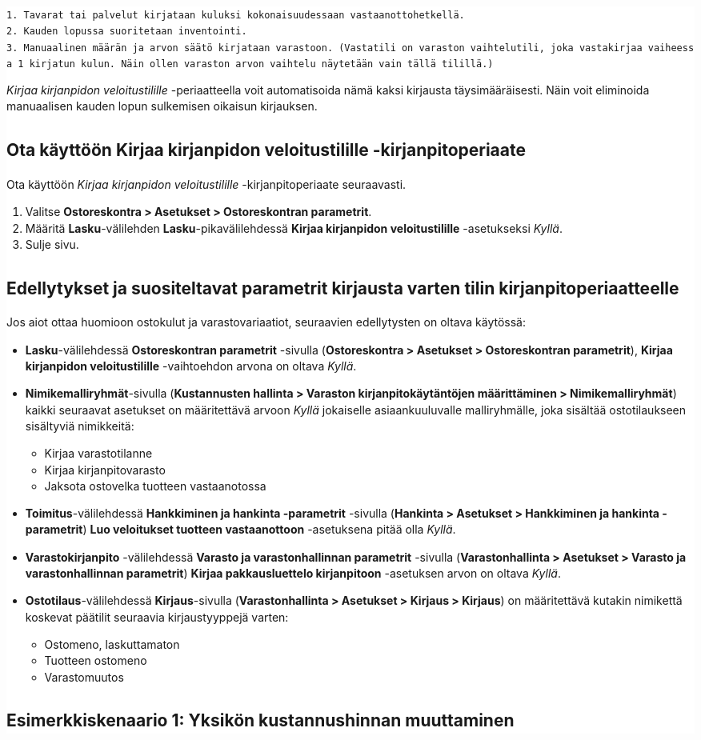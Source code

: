     1. Tavarat tai palvelut kirjataan kuluksi kokonaisuudessaan vastaanottohetkellä.
    2. Kauden lopussa suoritetaan inventointi.
    3. Manuaalinen määrän ja arvon säätö kirjataan varastoon. (Vastatili on varaston vaihtelutili, joka vastakirjaa vaiheessa 1 kirjatun kulun. Näin ollen varaston arvon vaihtelu näytetään vain tällä tilillä.)

*Kirjaa kirjanpidon veloitustilille* -periaatteella voit automatisoida nämä kaksi kirjausta täysimääräisesti. Näin voit eliminoida manuaalisen kauden lopun sulkemisen oikaisun kirjauksen.

## <a name="enable-the-post-to-charge-account-accounting-principle"></a>Ota käyttöön Kirjaa kirjanpidon veloitustilille -kirjanpitoperiaate

Ota käyttöön *Kirjaa kirjanpidon veloitustilille* -kirjanpitoperiaate seuraavasti.

1. Valitse **Ostoreskontra \> Asetukset \> Ostoreskontran parametrit**.
2. Määritä **Lasku**-välilehden **Lasku**-pikavälilehdessä **Kirjaa kirjanpidon veloitustilille** -asetukseksi *Kyllä*.
3. Sulje sivu.

## <a name="prerequisites-and-recommended-parameters-for-the-post-to-charge-account-accounting-principle"></a>Edellytykset ja suositeltavat parametrit kirjausta varten tilin kirjanpitoperiaatteelle

Jos aiot ottaa huomioon ostokulut ja varastovariaatiot, seuraavien edellytysten on oltava käytössä:

- **Lasku**-välilehdessä **Ostoreskontran parametrit** -sivulla (**Ostoreskontra \> Asetukset \> Ostoreskontran parametrit**), **Kirjaa kirjanpidon veloitustilille** -vaihtoehdon arvona on oltava *Kyllä*.
- **Nimikemalliryhmät**-sivulla (**Kustannusten hallinta \> Varaston kirjanpitokäytäntöjen määrittäminen \> Nimikemalliryhmät**) kaikki seuraavat asetukset on määritettävä arvoon *Kyllä* jokaiselle asiaankuuluvalle malliryhmälle, joka sisältää ostotilaukseen sisältyviä nimikkeitä:

    - Kirjaa varastotilanne
    - Kirjaa kirjanpitovarasto
    - Jaksota ostovelka tuotteen vastaanotossa

- **Toimitus**-välilehdessä **Hankkiminen ja hankinta -parametrit** -sivulla (**Hankinta \> Asetukset \> Hankkiminen ja hankinta -parametrit**) **Luo veloitukset tuotteen vastaanottoon** -asetuksena pitää olla *Kyllä*.
- **Varastokirjanpito** -välilehdessä **Varasto ja varastonhallinnan parametrit** -sivulla (**Varastonhallinta \> Asetukset \> Varasto ja varastonhallinnan parametrit**) **Kirjaa pakkausluettelo kirjanpitoon** -asetuksen arvon on oltava *Kyllä*.
- **Ostotilaus**-välilehdessä **Kirjaus**-sivulla (**Varastonhallinta \> Asetukset \> Kirjaus \> Kirjaus**) on määritettävä kutakin nimikettä koskevat päätilit seuraavia kirjaustyyppejä varten:

    - Ostomeno, laskuttamaton
    - Tuotteen ostomeno
    - Varastomuutos

## <a name="example-scenario-1-change-in-unit-cost-price"></a>Esimerkkiskenaario 1: Yksikön kustannushinnan muuttaminen
